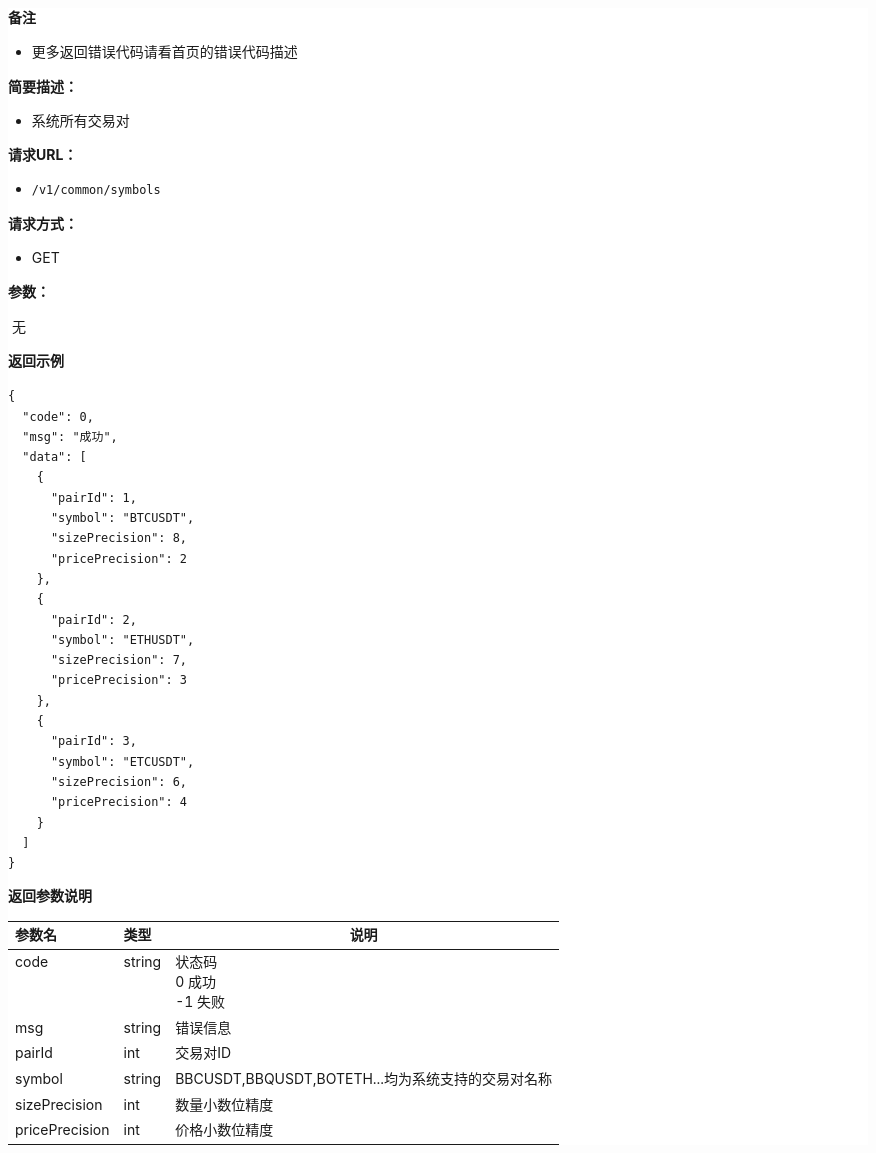  **备注** 

- 更多返回错误代码请看首页的错误代码描述







**简要描述：** 

- 系统所有交易对

**请求URL：** 
- ` /v1/common/symbols `

**请求方式：**
- GET 

**参数：** 

​	无


 **返回示例**
``` 
{
  "code": 0,
  "msg": "成功",
  "data": [
    {
      "pairId": 1,
      "symbol": "BTCUSDT",
      "sizePrecision": 8,
      "pricePrecision": 2
    },
    {
      "pairId": 2,
      "symbol": "ETHUSDT",
      "sizePrecision": 7,
      "pricePrecision": 3
    },
    {
      "pairId": 3,
      "symbol": "ETCUSDT",
      "sizePrecision": 6,
      "pricePrecision": 4
    }
  ]
}
```
 **返回参数说明** 

| 参数名         | 类型   | 说明                                              |
| :------------- | :----- | ------------------------------------------------- |
| code           | string | 状态码<br> 0 成功 <br> -1 失败                    |
| msg            | string | 错误信息                                          |
| pairId         | int    | 交易对ID                                          |
| symbol         | string | BBCUSDT,BBQUSDT,BOTETH...均为系统支持的交易对名称 |
| sizePrecision  | int    | 数量小数位精度                                    |
| pricePrecision | int    | 价格小数位精度                                    |
